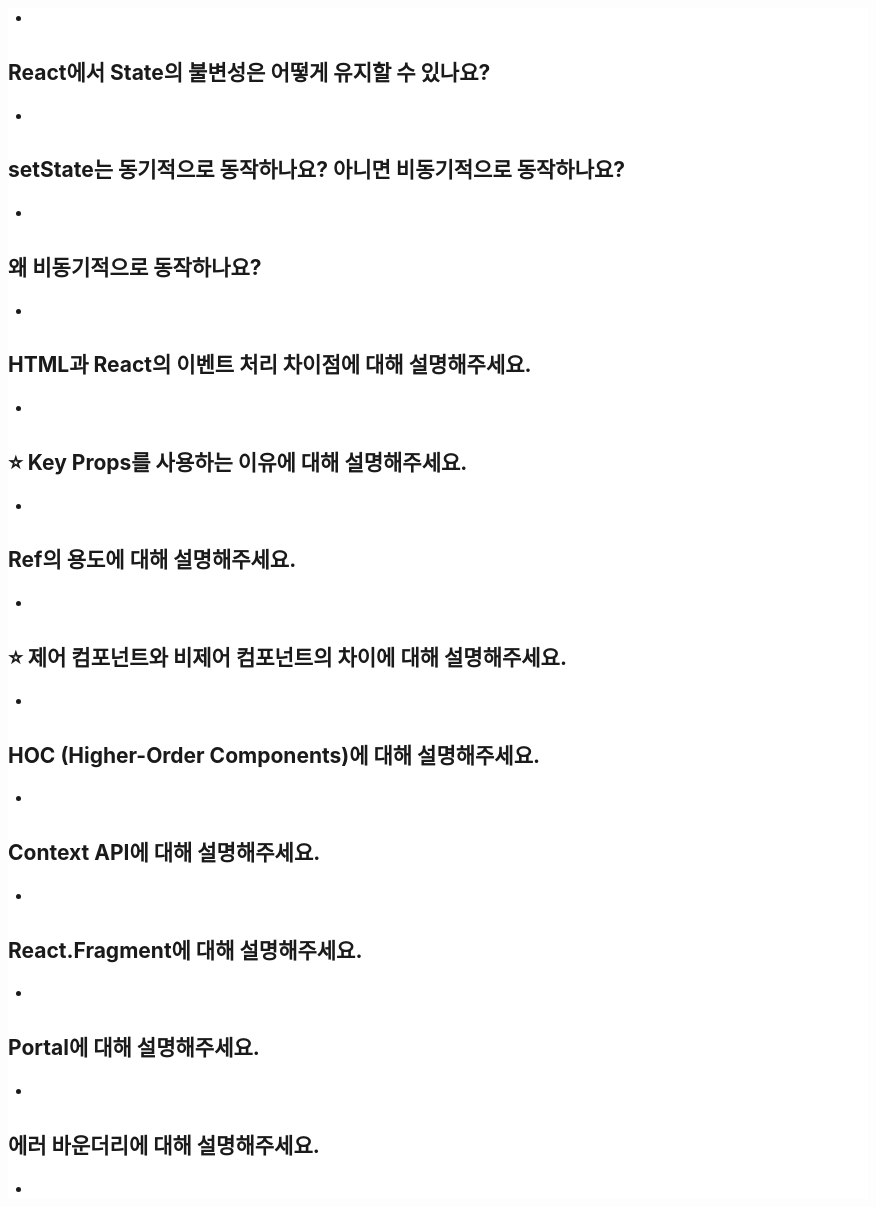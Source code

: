 -

## React에서 State의 불변성은 어떻게 유지할 수 있나요?

-

## setState는 동기적으로 동작하나요? 아니면 비동기적으로 동작하나요?

-

## 왜 비동기적으로 동작하나요?

-

## HTML과 React의 이벤트 처리 차이점에 대해 설명해주세요.

-

## ⭐ Key Props를 사용하는 이유에 대해 설명해주세요.

-

## Ref의 용도에 대해 설명해주세요.

-

## ⭐ 제어 컴포넌트와 비제어 컴포넌트의 차이에 대해 설명해주세요.

-

## HOC (Higher-Order Components)에 대해 설명해주세요.

-

## Context API에 대해 설명해주세요.

-

## React.Fragment에 대해 설명해주세요.

-

## Portal에 대해 설명해주세요.

-

## 에러 바운더리에 대해 설명해주세요.

-
